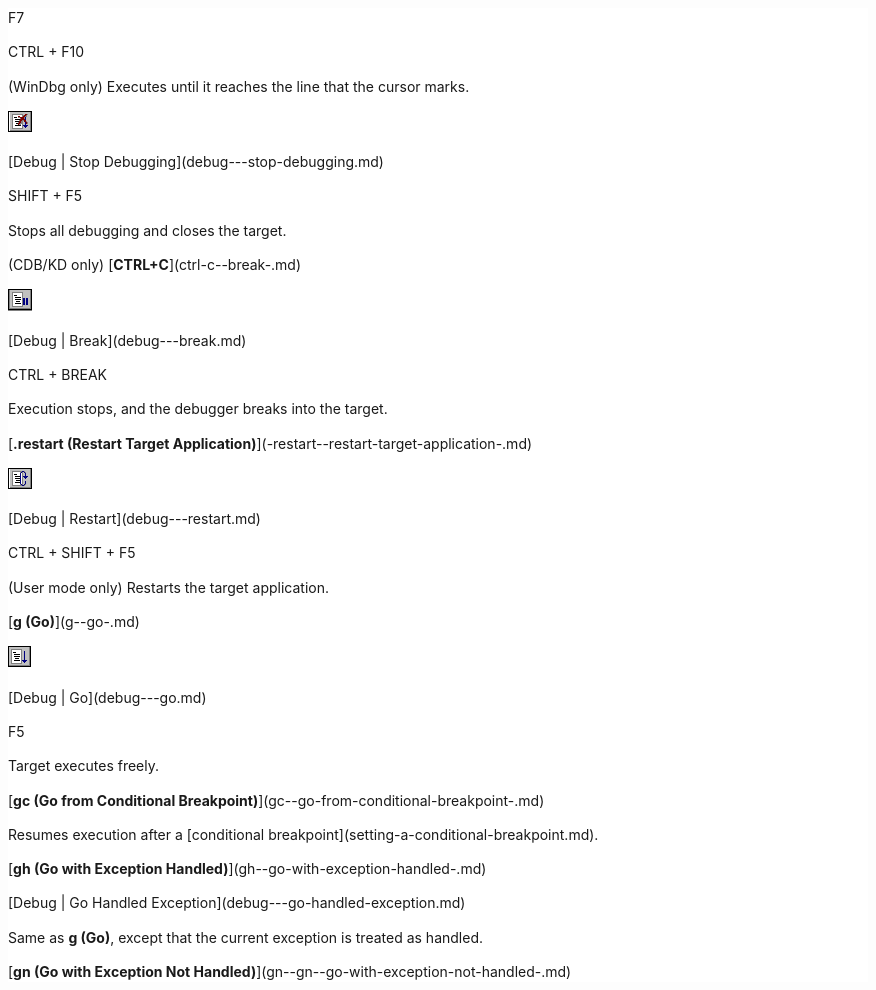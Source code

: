 <td align="left"><p>F7</p>
<p>CTRL + F10</p></td>
<td align="left"><p>(WinDbg only) Executes until it reaches the line that the cursor marks.</p></td>
</tr>
<tr class="even">
<td align="left"></td>
<td align="left"><img src="images/tbstop.png" alt="Screen shot of the Stop Debugging button" /></td>
<td align="left"><p>[Debug | Stop Debugging](debug---stop-debugging.md)</p></td>
<td align="left"><p>SHIFT + F5</p></td>
<td align="left"><p>Stops all debugging and closes the target.</p></td>
</tr>
<tr class="odd">
<td align="left"><p>(CDB/KD only) [<strong>CTRL+C</strong>](ctrl-c--break-.md)</p></td>
<td align="left"><img src="images/tbbreak.png" alt="Screen shot of the Break button" /></td>
<td align="left"><p>[Debug | Break](debug---break.md)</p></td>
<td align="left"><p>CTRL + BREAK</p></td>
<td align="left"><p>Execution stops, and the debugger breaks into the target.</p></td>
</tr>
<tr class="even">
<td align="left"><p>[<strong>.restart (Restart Target Application)</strong>](-restart--restart-target-application-.md)</p></td>
<td align="left"><img src="images/tbrestart.png" alt="Screen shot of the Restart button" /></td>
<td align="left"><p>[Debug | Restart](debug---restart.md)</p></td>
<td align="left"><p>CTRL + SHIFT + F5</p></td>
<td align="left"><p>(User mode only) Restarts the target application.</p></td>
</tr>
<tr class="odd">
<td align="left"><p>[<strong>g (Go)</strong>](g--go-.md)</p></td>
<td align="left"><img src="images/tbgo.png" alt="Screen shot of the Go button" /></td>
<td align="left"><p>[Debug | Go](debug---go.md)</p></td>
<td align="left"><p>F5</p></td>
<td align="left"><p>Target executes freely.</p></td>
</tr>
<tr class="even">
<td align="left"><p>[<strong>gc (Go from Conditional Breakpoint)</strong>](gc--go-from-conditional-breakpoint-.md)</p></td>
<td align="left"></td>
<td align="left"></td>
<td align="left"></td>
<td align="left"><p>Resumes execution after a [conditional breakpoint](setting-a-conditional-breakpoint.md).</p></td>
</tr>
<tr class="odd">
<td align="left"><p>[<strong>gh (Go with Exception Handled)</strong>](gh--go-with-exception-handled-.md)</p></td>
<td align="left"></td>
<td align="left"><p>[Debug | Go Handled Exception](debug---go-handled-exception.md)</p></td>
<td align="left"></td>
<td align="left"><p>Same as <strong>g (Go)</strong>, except that the current exception is treated as handled.</p></td>
</tr>
<tr class="even">
<td align="left"><p>[<strong>gn (Go with Exception Not Handled)</strong>](gn--gn--go-with-exception-not-handled-.md)</p></td>
<td align="left"></td>